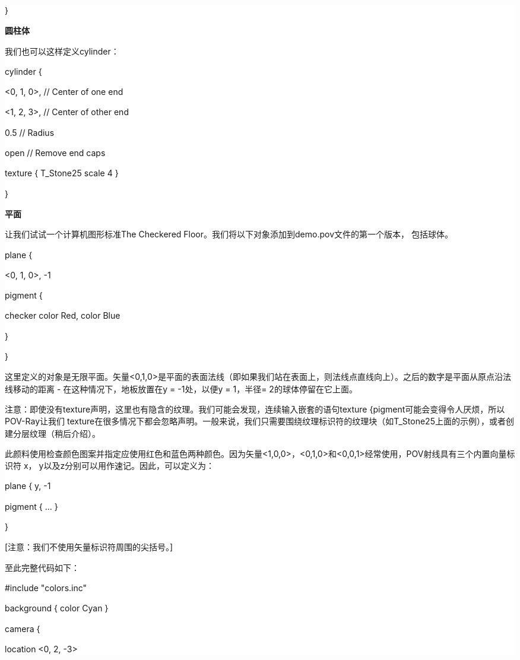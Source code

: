 }

**圆柱体**

我们也可以这样定义cylinder：

cylinder {

\<0, 1, 0\>, // Center of one end

\<1, 2, 3\>, // Center of other end

0.5 // Radius

open // Remove end caps

texture { T_Stone25 scale 4 }

}

**平面**

让我们试试一个计算机图形标准The Checkered
Floor。我们将以下对象添加到demo.pov文件的第一个版本， 包括球体。

plane {

\<0, 1, 0\>, -1

pigment {

checker color Red, color Blue

}

}

这里定义的对象是无限平面。矢量\<0,1,0\>是平面的表面法线（即如果我们站在表面上，则法线点直线向上）。之后的数字是平面从原点沿法线移动的距离 -
在这种情况下，地板放置在y = -1处，以便y = 1，半径= 2的球体停留在它上面。

注意：即使没有texture声明，这里也有隐含的纹理。我们可能会发现，连续输入嵌套的语句texture
{pigment可能会变得令人厌烦，所以POV-Ray让我们
texture在很多情况下都会忽略声明。一般来说，我们只需要围绕纹理标识符的纹理块（如T_Stone25上面的示例），或者创建分层纹理（稍后介绍）。

此颜料使用检查颜色图案并指定应使用红色和蓝色两种颜色。因为矢量\<1,0,0\>，\<0,1,0\>和\<0,0,1\>经常使用，POV射线具有三个内置向量标识符
x， y以及z分别可以用作速记。因此，可以定义为：

plane { y, -1

pigment { \... }

}

[注意：我们不使用矢量标识符周围的尖括号。]

至此完整代码如下：

#include \"colors.inc\"

background { color Cyan }

camera {

location \<0, 2, -3\>

